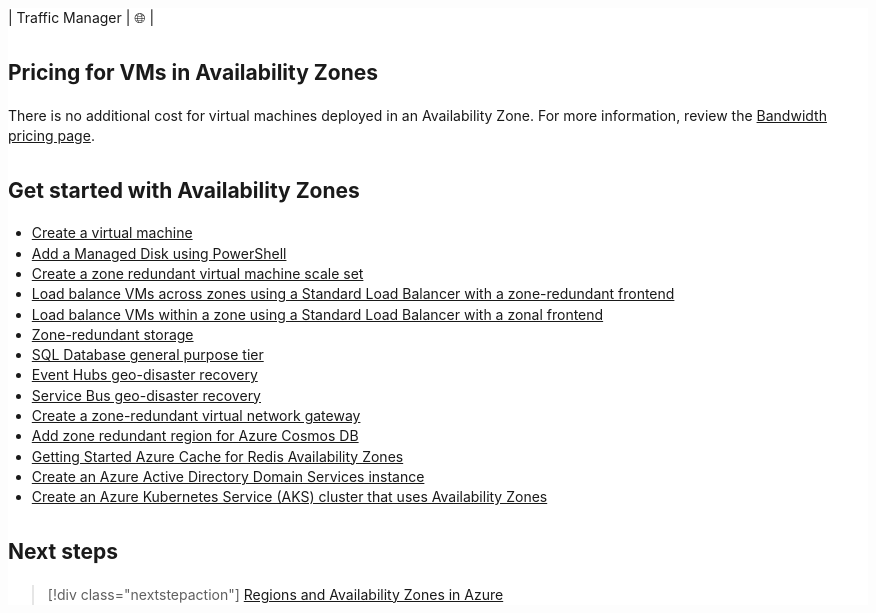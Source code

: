 |     Traffic   Manager                         |     :globe_with_meridians:             |


## Pricing for VMs in Availability Zones

There is no additional cost for virtual machines deployed in an Availability Zone. For more information, review the [Bandwidth pricing page](https://azure.microsoft.com/pricing/details/bandwidth/).


## Get started with Availability Zones

- [Create a virtual machine](../virtual-machines/windows/create-portal-availability-zone.md)
- [Add a Managed Disk using PowerShell](../virtual-machines/windows/attach-disk-ps.md#add-an-empty-data-disk-to-a-virtual-machine)
- [Create a zone redundant virtual machine scale set](../virtual-machine-scale-sets/virtual-machine-scale-sets-use-availability-zones.md)
- [Load balance VMs across zones using a Standard Load Balancer with a zone-redundant frontend](../load-balancer/quickstart-load-balancer-standard-public-cli.md?tabs=option-1-create-load-balancer-standard)
- [Load balance VMs within a zone using a Standard Load Balancer with a zonal frontend](../load-balancer/quickstart-load-balancer-standard-public-cli.md?tabs=option-1-create-load-balancer-standard)
- [Zone-redundant storage](../storage/common/storage-redundancy.md)
- [SQL Database general purpose tier](../azure-sql/database/high-availability-sla.md#general-purpose-service-tier-zone-redundant-availability-preview)
- [Event Hubs geo-disaster recovery](../event-hubs/event-hubs-geo-dr.md#availability-zones)
- [Service Bus geo-disaster recovery](../service-bus-messaging/service-bus-geo-dr.md#availability-zones)
- [Create a zone-redundant virtual network gateway](../vpn-gateway/create-zone-redundant-vnet-gateway.md)
- [Add zone redundant region for Azure Cosmos DB](../cosmos-db/high-availability.md#availability-zone-support)
- [Getting Started Azure Cache for Redis Availability Zones](https://gist.github.com/JonCole/92c669ea482bbb7996f6428fb6c3eb97#file-redisazgettingstarted-md)
- [Create an Azure Active Directory Domain Services instance](../active-directory-domain-services/tutorial-create-instance.md)
- [Create an Azure Kubernetes Service (AKS) cluster that uses Availability Zones](../aks/availability-zones.md)


## Next steps

> [!div class="nextstepaction"]
> [Regions and Availability Zones in Azure](az-overview.md)
